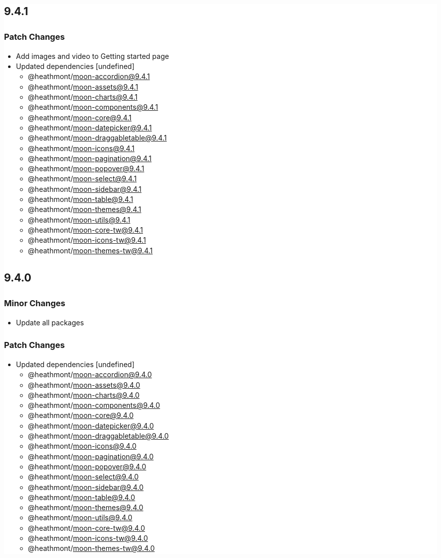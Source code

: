 ## 9.4.1

### Patch Changes

- Add images and video to Getting started page
- Updated dependencies [undefined]
  - @heathmont/moon-accordion@9.4.1
  - @heathmont/moon-assets@9.4.1
  - @heathmont/moon-charts@9.4.1
  - @heathmont/moon-components@9.4.1
  - @heathmont/moon-core@9.4.1
  - @heathmont/moon-datepicker@9.4.1
  - @heathmont/moon-draggabletable@9.4.1
  - @heathmont/moon-icons@9.4.1
  - @heathmont/moon-pagination@9.4.1
  - @heathmont/moon-popover@9.4.1
  - @heathmont/moon-select@9.4.1
  - @heathmont/moon-sidebar@9.4.1
  - @heathmont/moon-table@9.4.1
  - @heathmont/moon-themes@9.4.1
  - @heathmont/moon-utils@9.4.1
  - @heathmont/moon-core-tw@9.4.1
  - @heathmont/moon-icons-tw@9.4.1
  - @heathmont/moon-themes-tw@9.4.1

## 9.4.0

### Minor Changes

- Update all packages

### Patch Changes

- Updated dependencies [undefined]
  - @heathmont/moon-accordion@9.4.0
  - @heathmont/moon-assets@9.4.0
  - @heathmont/moon-charts@9.4.0
  - @heathmont/moon-components@9.4.0
  - @heathmont/moon-core@9.4.0
  - @heathmont/moon-datepicker@9.4.0
  - @heathmont/moon-draggabletable@9.4.0
  - @heathmont/moon-icons@9.4.0
  - @heathmont/moon-pagination@9.4.0
  - @heathmont/moon-popover@9.4.0
  - @heathmont/moon-select@9.4.0
  - @heathmont/moon-sidebar@9.4.0
  - @heathmont/moon-table@9.4.0
  - @heathmont/moon-themes@9.4.0
  - @heathmont/moon-utils@9.4.0
  - @heathmont/moon-core-tw@9.4.0
  - @heathmont/moon-icons-tw@9.4.0
  - @heathmont/moon-themes-tw@9.4.0
